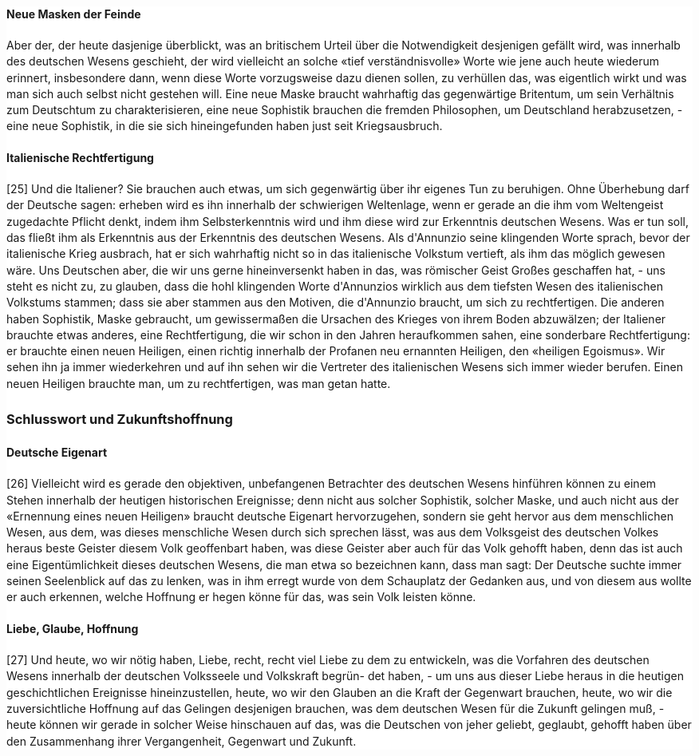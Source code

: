 #### Neue Masken der Feinde

Aber der, der heute dasjenige überblickt, was an britischem Urteil über die Notwendigkeit desjenigen gefällt wird, was innerhalb des deutschen Wesens geschieht, der wird vielleicht an solche «tief verständnisvolle» Worte wie jene auch heute wiederum erinnert, insbesondere dann, wenn diese Worte vorzugsweise dazu dienen sollen, zu verhüllen das, was eigentlich wirkt und was man sich auch selbst nicht gestehen will. Eine neue Maske braucht wahrhaftig das gegenwärtige Britentum, um sein Verhältnis zum Deutschtum zu charakterisieren, eine neue Sophistik brauchen die fremden Philosophen, um Deutschland herabzusetzen, - eine neue Sophistik, in die sie sich hineingefunden haben just seit Kriegsausbruch.

#### Italienische Rechtfertigung

[25] Und die Italiener? Sie brauchen auch etwas, um sich gegenwärtig über ihr eigenes Tun zu beruhigen. Ohne Überhebung darf der Deutsche sagen: erheben wird es ihn innerhalb der schwierigen Weltenlage, wenn er gerade an die ihm vom Weltengeist zugedachte Pflicht denkt, indem ihm Selbsterkenntnis wird und ihm diese wird zur Erkenntnis deutschen Wesens. Was er tun soll, das fließt ihm als Erkenntnis aus der Erkenntnis des deutschen Wesens. Als d'Annunzio seine klingenden Worte sprach, bevor der italienische Krieg ausbrach, hat er sich wahrhaftig nicht so in das italienische Volkstum vertieft, als ihm das möglich gewesen wäre. Uns Deutschen aber, die wir uns gerne hineinversenkt haben in das, was römischer Geist Großes geschaffen hat, - uns steht es nicht zu, zu glauben, dass die hohl klingenden Worte d'Annunzios wirklich aus dem tiefsten Wesen des italienischen Volkstums stammen; dass sie aber stammen aus den Motiven, die d'Annunzio braucht, um sich zu rechtfertigen. Die anderen haben Sophistik, Maske gebraucht, um gewissermaßen die Ursachen des Krieges von ihrem Boden abzuwälzen; der Italiener brauchte etwas anderes, eine Rechtfertigung, die wir schon in den Jahren heraufkommen sahen, eine sonderbare Rechtfertigung: er brauchte einen neuen Heiligen, einen richtig innerhalb der Profanen neu ernannten Heiligen, den «heiligen Egoismus». Wir sehen ihn ja immer wiederkehren und auf ihn sehen wir die Vertreter des italienischen Wesens sich immer wieder berufen. Einen neuen Heiligen brauchte man, um zu rechtfertigen, was man getan hatte.

### Schlusswort und Zukunftshoffnung

#### Deutsche Eigenart

[26] Vielleicht wird es gerade den objektiven, unbefangenen Betrachter des deutschen Wesens hinführen können zu einem Stehen innerhalb der heutigen historischen Ereignisse; denn nicht aus solcher Sophistik, solcher Maske, und auch nicht aus der «Ernennung eines neuen Heiligen» braucht deutsche Eigenart hervorzugehen, sondern sie geht hervor aus dem menschlichen Wesen, aus dem, was dieses menschliche Wesen durch sich sprechen lässt, was aus dem Volksgeist des deutschen Volkes heraus beste Geister diesem Volk geoffenbart haben, was diese Geister aber auch für das Volk gehofft haben, denn das ist auch eine Eigentümlichkeit dieses deutschen Wesens, die man etwa so bezeichnen kann, dass man sagt: Der Deutsche suchte immer seinen Seelenblick auf das zu lenken, was in ihm erregt wurde von dem Schauplatz der Gedanken aus, und von diesem aus wollte er auch erkennen, welche Hoffnung er hegen könne für das, was sein Volk leisten könne.

#### Liebe, Glaube, Hoffnung

[27] Und heute, wo wir nötig haben, Liebe, recht, recht viel Liebe zu dem zu entwickeln, was die Vorfahren des deutschen Wesens innerhalb der deutschen Volksseele und Volkskraft begrün- det haben, - um uns aus dieser Liebe heraus in die heutigen geschichtlichen Ereignisse hineinzustellen, heute, wo wir den Glauben an die Kraft der Gegenwart brauchen, heute, wo wir die zuversichtliche Hoffnung auf das Gelingen desjenigen brauchen, was dem deutschen Wesen für die Zukunft gelingen muß, - heute können wir gerade in solcher Weise hinschauen auf das, was die Deutschen von jeher geliebt, geglaubt, gehofft haben über den Zusammenhang ihrer Vergangenheit, Gegenwart und Zukunft.
